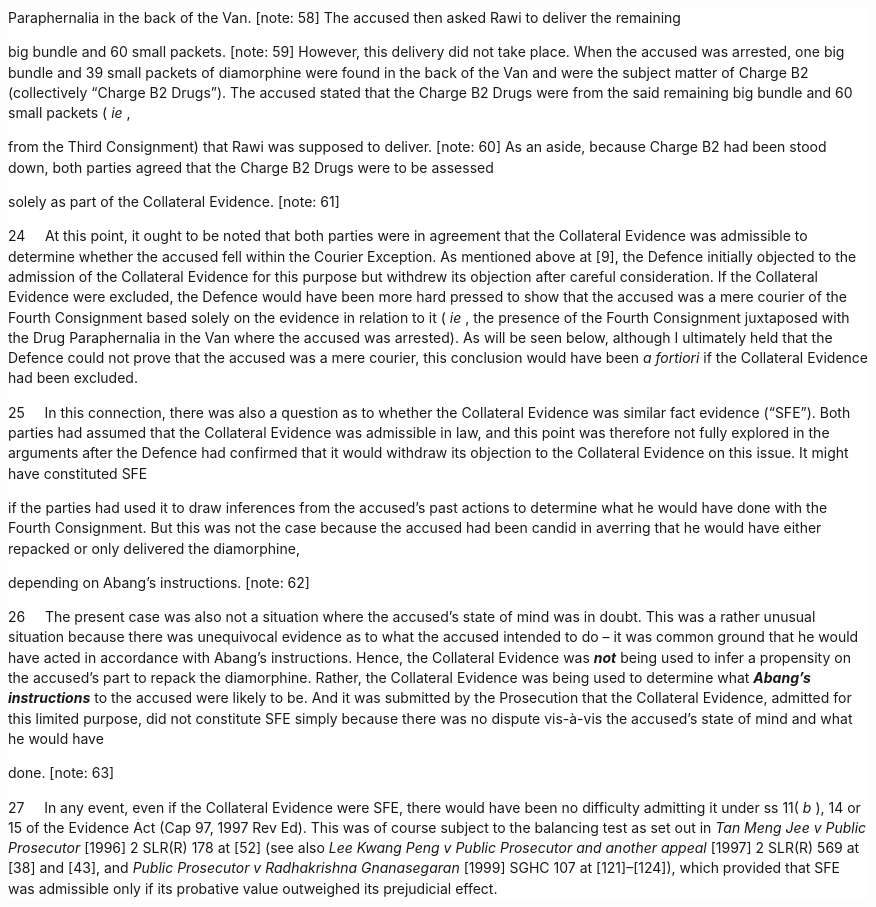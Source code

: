 Paraphernalia in the back of the Van. [note: 58] The accused then asked Rawi to deliver the remaining 

big bundle and 60 small packets. [note: 59] However, this delivery did not take place. When the accused was arrested, one big bundle and 39 small packets of diamorphine were found in the back of the Van and were the subject matter of Charge B2 (collectively “Charge B2 Drugs”). The accused stated that the Charge B2 Drugs were from the said remaining big bundle and 60 small packets ( _ie_ , 

from the Third Consignment) that Rawi was supposed to deliver. [note: 60] As an aside, because Charge B2 had been stood down, both parties agreed that the Charge B2 Drugs were to be assessed 

solely as part of the Collateral Evidence. [note: 61] 

24     At this point, it ought to be noted that both parties were in agreement that the Collateral Evidence was admissible to determine whether the accused fell within the Courier Exception. As mentioned above at [9], the Defence initially objected to the admission of the Collateral Evidence for this purpose but withdrew its objection after careful consideration. If the Collateral Evidence were excluded, the Defence would have been more hard pressed to show that the accused was a mere courier of the Fourth Consignment based solely on the evidence in relation to it ( _ie_ , the presence of the Fourth Consignment juxtaposed with the Drug Paraphernalia in the Van where the accused was arrested). As will be seen below, although I ultimately held that the Defence could not prove that the accused was a mere courier, this conclusion would have been _a fortiori_ if the Collateral Evidence had been excluded. 

25     In this connection, there was also a question as to whether the Collateral Evidence was similar fact evidence (“SFE”). Both parties had assumed that the Collateral Evidence was admissible in law, and this point was therefore not fully explored in the arguments after the Defence had confirmed that it would withdraw its objection to the Collateral Evidence on this issue. It might have constituted SFE 


if the parties had used it to draw inferences from the accused’s past actions to determine what he would have done with the Fourth Consignment. But this was not the case because the accused had been candid in averring that he would have either repacked or only delivered the diamorphine, 

depending on Abang’s instructions. [note: 62] 

26     The present case was also not a situation where the accused’s state of mind was in doubt. This was a rather unusual situation because there was unequivocal evidence as to what the accused intended to do – it was common ground that he would have acted in accordance with Abang’s instructions. Hence, the Collateral Evidence was **_not_** being used to infer a propensity on the accused’s part to repack the diamorphine. Rather, the Collateral Evidence was being used to determine what **_Abang’s instructions_** to the accused were likely to be. And it was submitted by the Prosecution that the Collateral Evidence, admitted for this limited purpose, did not constitute SFE simply because there was no dispute vis-à-vis the accused’s state of mind and what he would have 

done. [note: 63] 

27     In any event, even if the Collateral Evidence were SFE, there would have been no difficulty admitting it under ss 11( _b_ ), 14 or 15 of the Evidence Act (Cap 97, 1997 Rev Ed). This was of course subject to the balancing test as set out in _Tan Meng Jee v Public Prosecutor_ <span class="citation">[1996] 2 SLR(R) 178</span> at [52] (see also _Lee Kwang Peng v Public Prosecutor and another appeal_ <span class="citation">[1997] 2 SLR(R) 569</span> at [38] and [43], and _Public Prosecutor v Radhakrishna Gnanasegaran_ <span class="citation">[1999] SGHC 107</span> at [121]–[124]), which provided that SFE was admissible only if its probative value outweighed its prejudicial effect. 
